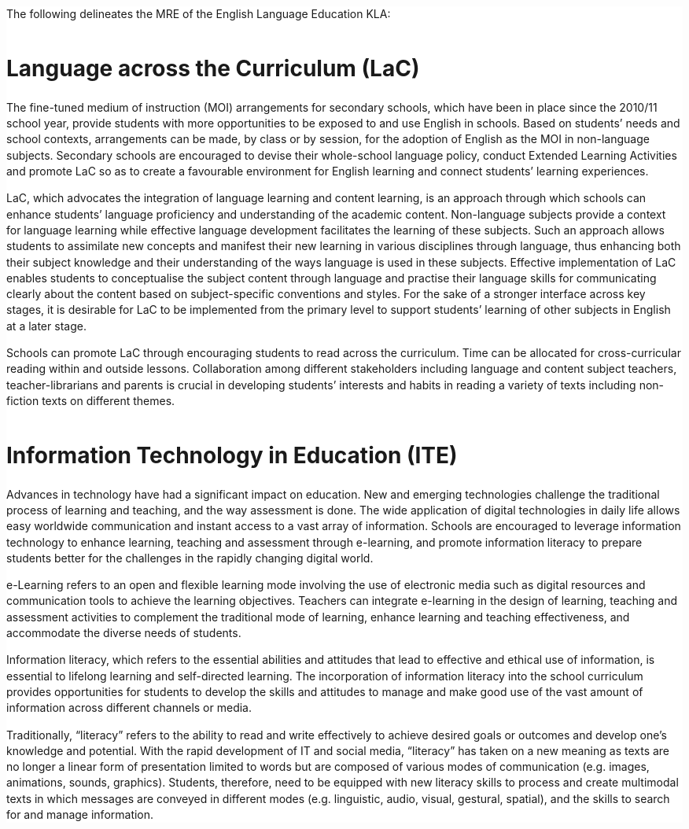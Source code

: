 The following delineates the MRE of the English Language Education KLA:

# Language across the Curriculum (LaC)

The fine-tuned medium of instruction (MOI) arrangements for secondary schools, which have been in place since the 2010/11 school year, provide students with more opportunities to be exposed to and use English in schools. Based on students’ needs and school contexts, arrangements can be made, by class or by session, for the adoption of English as the MOI in non-language subjects. Secondary schools are encouraged to devise their whole-school language policy, conduct Extended Learning Activities and promote LaC so as to create a favourable environment for English learning and connect students’ learning experiences.

LaC, which advocates the integration of language learning and content learning, is an approach through which schools can enhance students’ language proficiency and understanding of the academic content. Non-language subjects provide a context for language learning while effective language development facilitates the learning of these subjects. Such an approach allows students to assimilate new concepts and manifest their new learning in various disciplines through language, thus enhancing both their subject knowledge and their understanding of the ways language is used in these subjects. Effective implementation of LaC enables students to conceptualise the subject content through language and practise their language skills for communicating clearly about the content based on subject-specific conventions and styles. For the sake of a stronger interface across key stages, it is desirable for LaC to be implemented from the primary level to support students’ learning of other subjects in English at a later stage.

Schools can promote LaC through encouraging students to read across the curriculum. Time can be allocated for cross-curricular reading within and outside lessons. Collaboration among different stakeholders including language and content subject teachers, teacher-librarians and parents is crucial in developing students’ interests and habits in reading a variety of texts including non-fiction texts on different themes.

# Information Technology in Education (ITE)

Advances in technology have had a significant impact on education. New and emerging technologies challenge the traditional process of learning and teaching, and the way assessment is done. The wide application of digital technologies in daily life allows easy worldwide communication and instant access to a vast array of information. Schools are encouraged to leverage information technology to enhance learning, teaching and assessment through e-learning, and promote information literacy to prepare students better for the challenges in the rapidly changing digital world.

e-Learning refers to an open and flexible learning mode involving the use of electronic media such as digital resources and communication tools to achieve the learning objectives. Teachers can integrate e-learning in the design of learning, teaching and assessment activities to complement the traditional mode of learning, enhance learning and teaching effectiveness, and accommodate the diverse needs of students.

Information literacy, which refers to the essential abilities and attitudes that lead to effective and ethical use of information, is essential to lifelong learning and self-directed learning. The incorporation of information literacy into the school curriculum provides opportunities for students to develop the skills and attitudes to manage and make good use of the vast amount of information across different channels or media.

Traditionally, “literacy” refers to the ability to read and write effectively to achieve desired goals or outcomes and develop one’s knowledge and potential. With the rapid development of IT and social media, “literacy” has taken on a new meaning as texts are no longer a linear form of presentation limited to words but are composed of various modes of communication (e.g. images, animations, sounds, graphics). Students, therefore, need to be equipped with new literacy skills to process and create multimodal texts in which messages are conveyed in different modes (e.g. linguistic, audio, visual, gestural, spatial), and the skills to search for and manage information.
